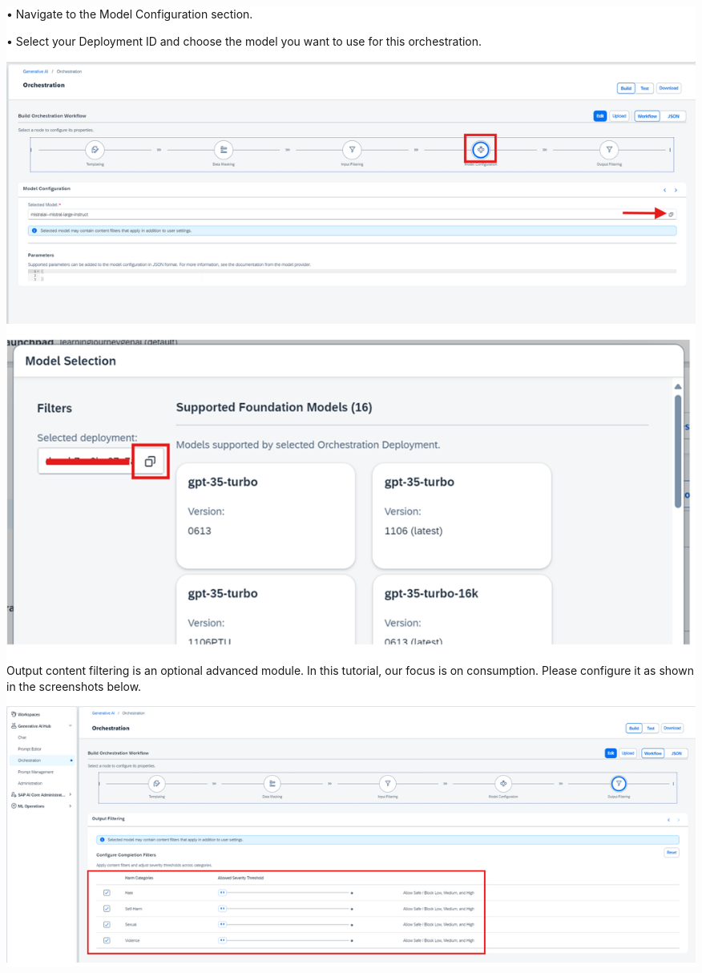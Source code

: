 • Navigate to the Model Configuration section. 

• Select your Deployment ID and choose the model you want to use for this orchestration. 

![img](img/image023.png)

![img](img/image024.png)

Output content filtering is an optional advanced module. In this tutorial, our focus is on consumption. Please configure it as shown in the screenshots below. 

![img](img/image025.png)
